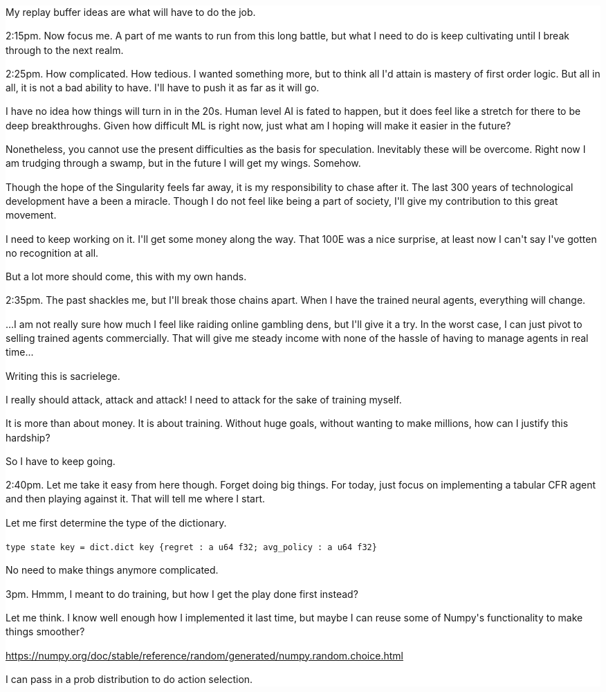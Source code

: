 My replay buffer ideas are what will have to do the job.

2:15pm. Now focus me. A part of me wants to run from this long battle, but what I need to do is keep cultivating until I break through to the next realm.

2:25pm. How complicated. How tedious. I wanted something more, but to think all I'd attain is mastery of first order logic. But all in all, it is not a bad ability to have. I'll have to push it as far as it will go.

I have no idea how things will turn in in the 20s. Human level AI is fated to happen, but it does feel like a stretch for there to be deep breakthroughs. Given how difficult ML is right now, just what am I hoping will make it easier in the future?

Nonetheless, you cannot use the present difficulties as the basis for speculation. Inevitably these will be overcome. Right now I am trudging through a swamp, but in the future I will get my wings. Somehow.

Though the hope of the Singularity feels far away, it is my responsibility to chase after it. The last 300 years of technological development have a been a miracle. Though I do not feel like being a part of society, I'll give my contribution to this great movement.

I need to keep working on it. I'll get some money along the way. That 100E was a nice surprise, at least now I can't say I've gotten no recognition at all.

But a lot more should come, this with my own hands.

2:35pm. The past shackles me, but I'll break those chains apart. When I have the trained neural agents, everything will change.

...I am not really sure how much I feel like raiding online gambling dens, but I'll give it a try. In the worst case, I can just pivot to selling trained agents commercially. That will give me steady income with none of the hassle of having to manage agents in real time...

Writing this is sacrielege.

I really should attack, attack and attack! I need to attack for the sake of training myself.

It is more than about money. It is about training. Without huge goals, without wanting to make millions, how can I justify this hardship?

So I have to keep going.

2:40pm. Let me take it easy from here though. Forget doing big things. For today, just focus on implementing a tabular CFR agent and then playing against it. That will tell me where I start.

Let me first determine the type of the dictionary.

```
type state key = dict.dict key {regret : a u64 f32; avg_policy : a u64 f32}
```

No need to make things anymore complicated.

3pm. Hmmm, I meant to do training, but how I get the play done first instead?

Let me think. I know well enough how I implemented it last time, but maybe I can reuse some of Numpy's functionality to make things smoother?

https://numpy.org/doc/stable/reference/random/generated/numpy.random.choice.html

I can pass in a prob distribution to do action selection.
